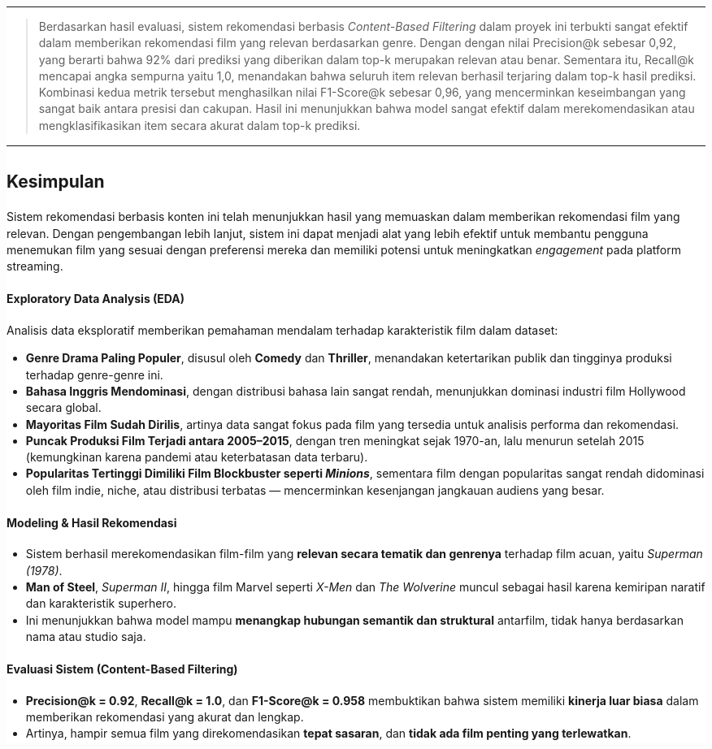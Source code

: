 
---

>Berdasarkan hasil evaluasi, sistem rekomendasi berbasis *Content-Based Filtering* dalam proyek ini terbukti sangat efektif dalam memberikan rekomendasi film yang relevan berdasarkan genre. Dengan  dengan nilai Precision\@k sebesar 0,92, yang berarti bahwa 92% dari prediksi yang diberikan dalam top-k merupakan relevan atau benar. Sementara itu, Recall\@k mencapai angka sempurna yaitu 1,0, menandakan bahwa seluruh item relevan berhasil terjaring dalam top-k hasil prediksi. Kombinasi kedua metrik tersebut menghasilkan nilai F1-Score\@k sebesar 0,96, yang mencerminkan keseimbangan yang sangat baik antara presisi dan cakupan. Hasil ini menunjukkan bahwa model sangat efektif dalam merekomendasikan atau mengklasifikasikan item secara akurat dalam top-k prediksi.


---


## Kesimpulan

Sistem rekomendasi berbasis konten ini telah menunjukkan hasil yang memuaskan dalam memberikan rekomendasi film yang relevan. Dengan pengembangan lebih lanjut, sistem ini dapat menjadi alat yang lebih efektif untuk membantu pengguna menemukan film yang sesuai dengan preferensi mereka dan memiliki potensi untuk meningkatkan *engagement* pada platform streaming.

####  **Exploratory Data Analysis (EDA)**

Analisis data eksploratif memberikan pemahaman mendalam terhadap karakteristik film dalam dataset:

* **Genre Drama Paling Populer**, disusul oleh **Comedy** dan **Thriller**, menandakan ketertarikan publik dan tingginya produksi terhadap genre-genre ini.
* **Bahasa Inggris Mendominasi**, dengan distribusi bahasa lain sangat rendah, menunjukkan dominasi industri film Hollywood secara global.
* **Mayoritas Film Sudah Dirilis**, artinya data sangat fokus pada film yang tersedia untuk analisis performa dan rekomendasi.
* **Puncak Produksi Film Terjadi antara 2005–2015**, dengan tren meningkat sejak 1970-an, lalu menurun setelah 2015 (kemungkinan karena pandemi atau keterbatasan data terbaru).
* **Popularitas Tertinggi Dimiliki Film Blockbuster seperti *Minions***, sementara film dengan popularitas sangat rendah didominasi oleh film indie, niche, atau distribusi terbatas — mencerminkan kesenjangan jangkauan audiens yang besar.

####  **Modeling & Hasil Rekomendasi**

* Sistem berhasil merekomendasikan film-film yang **relevan secara tematik dan genrenya** terhadap film acuan, yaitu *Superman (1978)*.
* **Man of Steel**, *Superman II*, hingga film Marvel seperti *X-Men* dan *The Wolverine* muncul sebagai hasil karena kemiripan naratif dan karakteristik superhero.
* Ini menunjukkan bahwa model mampu **menangkap hubungan semantik dan struktural** antarfilm, tidak hanya berdasarkan nama atau studio saja.

####  **Evaluasi Sistem (Content-Based Filtering)**

* **Precision\@k = 0.92**, **Recall\@k = 1.0**, dan **F1-Score\@k = 0.958** membuktikan bahwa sistem memiliki **kinerja luar biasa** dalam memberikan rekomendasi yang akurat dan lengkap.
* Artinya, hampir semua film yang direkomendasikan **tepat sasaran**, dan **tidak ada film penting yang terlewatkan**.
